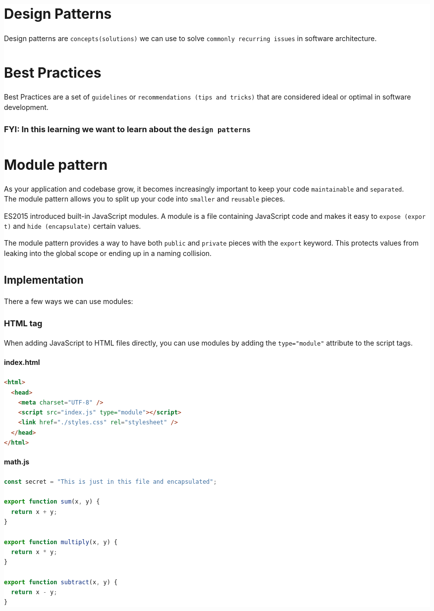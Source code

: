# Design Patterns

Design patterns are `concepts(solutions)` we can use to solve `commonly recurring issues` in software architecture.

# Best Practices

Best Practices are a set of `guidelines` or `recommendations (tips and tricks)` that are considered ideal or optimal in software development.

### **FYI: In this learning we want to learn about the `design patterns`**

# Module pattern

As your application and codebase grow, it becomes increasingly important to keep your code `maintainable` and `separated`.<br/>
The module pattern allows you to split up your code into `smaller` and `reusable` pieces.

ES2015 introduced built-in JavaScript modules. A module is a file containing JavaScript code and makes it easy to `expose (export)` and `hide (encapsulate)` certain values.

The module pattern provides a way to have both `public` and `private` pieces with the `export` keyword. This protects values from leaking into the global scope or ending up in a naming collision.

## Implementation

There a few ways we can use modules:

### HTML tag

When adding JavaScript to HTML files directly, you can use modules by adding the `type="module"` attribute to the script tags.

#### **index.html**

```html
<html>
  <head>
    <meta charset="UTF-8" />
    <script src="index.js" type="module"></script>
    <link href="./styles.css" rel="stylesheet" />
  </head>
</html>
```

#### **math.js**

```js
const secret = "This is just in this file and encapsulated";

export function sum(x, y) {
  return x + y;
}

export function multiply(x, y) {
  return x * y;
}

export function subtract(x, y) {
  return x - y;
}

```